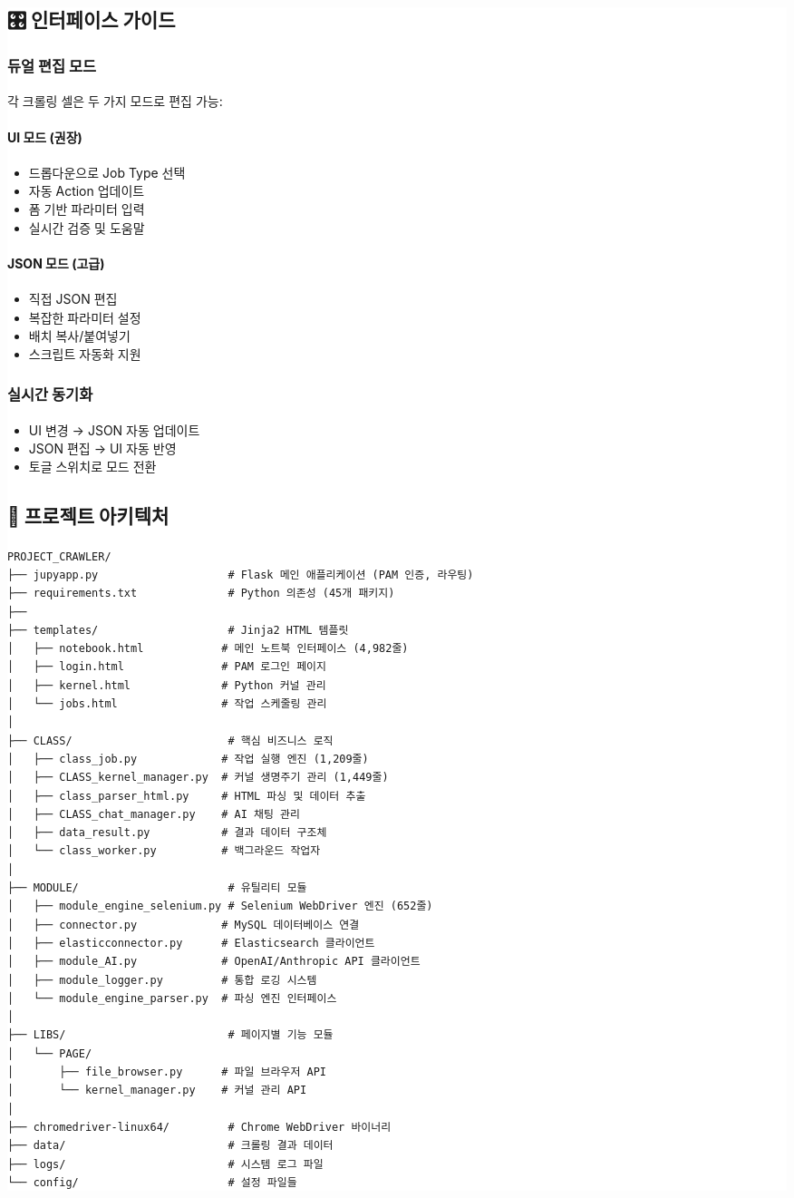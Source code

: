 ## 🎛️ 인터페이스 가이드

### **듀얼 편집 모드**
각 크롤링 셀은 두 가지 모드로 편집 가능:

#### **UI 모드 (권장)**
- 드롭다운으로 Job Type 선택
- 자동 Action 업데이트
- 폼 기반 파라미터 입력
- 실시간 검증 및 도움말

#### **JSON 모드 (고급)**
- 직접 JSON 편집
- 복잡한 파라미터 설정
- 배치 복사/붙여넣기
- 스크립트 자동화 지원

### **실시간 동기화**
- UI 변경 → JSON 자동 업데이트
- JSON 편집 → UI 자동 반영
- 토글 스위치로 모드 전환

## 📁 프로젝트 아키텍처

```
PROJECT_CRAWLER/
├── jupyapp.py                    # Flask 메인 애플리케이션 (PAM 인증, 라우팅)
├── requirements.txt              # Python 의존성 (45개 패키지)
├── 
├── templates/                    # Jinja2 HTML 템플릿
│   ├── notebook.html            # 메인 노트북 인터페이스 (4,982줄)
│   ├── login.html               # PAM 로그인 페이지
│   ├── kernel.html              # Python 커널 관리
│   └── jobs.html                # 작업 스케줄링 관리
│
├── CLASS/                        # 핵심 비즈니스 로직
│   ├── class_job.py             # 작업 실행 엔진 (1,209줄)
│   ├── CLASS_kernel_manager.py  # 커널 생명주기 관리 (1,449줄)
│   ├── class_parser_html.py     # HTML 파싱 및 데이터 추출
│   ├── CLASS_chat_manager.py    # AI 채팅 관리
│   ├── data_result.py           # 결과 데이터 구조체
│   └── class_worker.py          # 백그라운드 작업자
│
├── MODULE/                       # 유틸리티 모듈
│   ├── module_engine_selenium.py # Selenium WebDriver 엔진 (652줄)
│   ├── connector.py             # MySQL 데이터베이스 연결
│   ├── elasticconnector.py      # Elasticsearch 클라이언트
│   ├── module_AI.py             # OpenAI/Anthropic API 클라이언트
│   ├── module_logger.py         # 통합 로깅 시스템
│   └── module_engine_parser.py  # 파싱 엔진 인터페이스
│
├── LIBS/                         # 페이지별 기능 모듈
│   └── PAGE/                    
│       ├── file_browser.py      # 파일 브라우저 API
│       └── kernel_manager.py    # 커널 관리 API
│
├── chromedriver-linux64/         # Chrome WebDriver 바이너리
├── data/                         # 크롤링 결과 데이터
├── logs/                         # 시스템 로그 파일
└── config/                       # 설정 파일들
```
